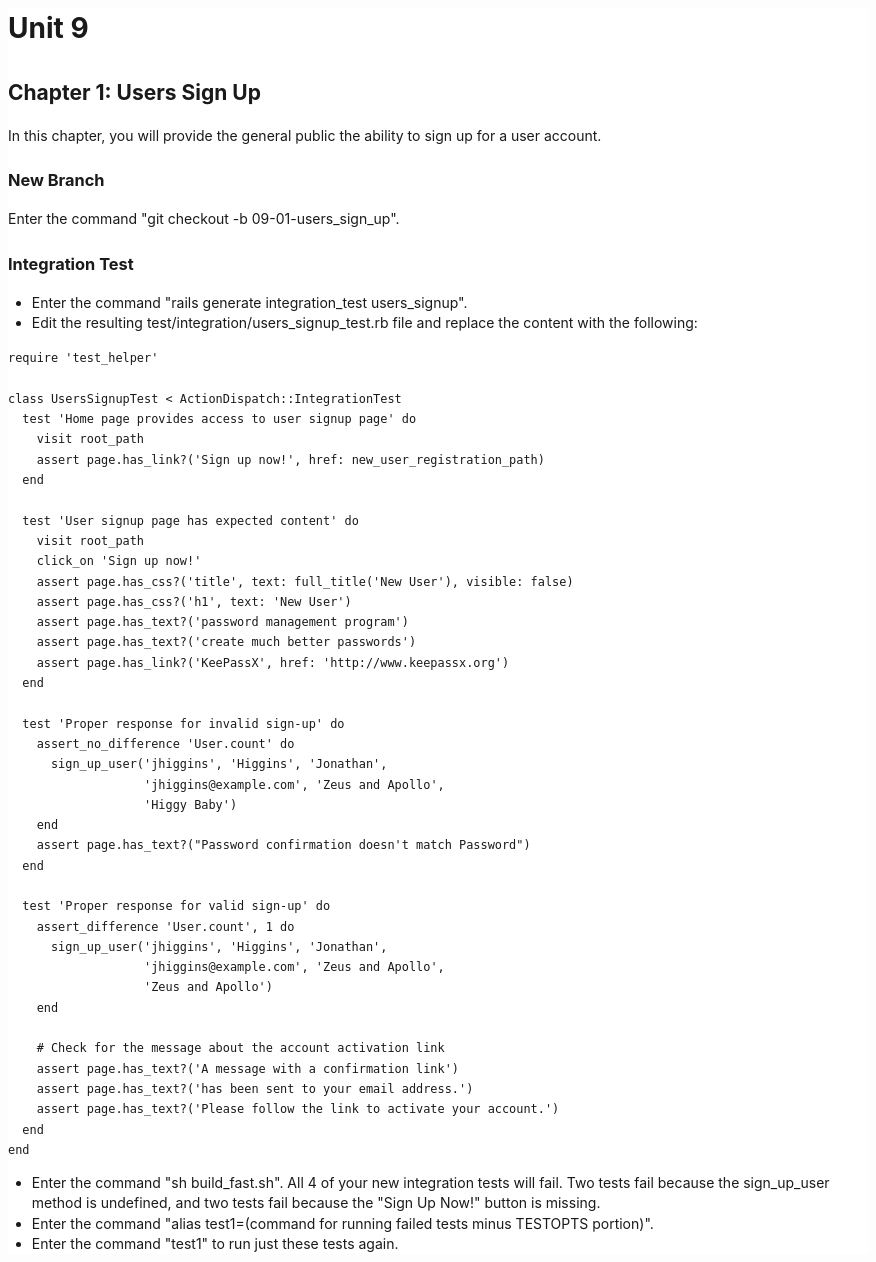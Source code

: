 # Unit 9
## Chapter 1: Users Sign Up

In this chapter, you will provide the general public the ability to sign up for a user account.

### New Branch
Enter the command "git checkout -b 09-01-users_sign_up".

### Integration Test
* Enter the command "rails generate integration_test users_signup".
* Edit the resulting test/integration/users_signup_test.rb file and replace the content with the following:
```
require 'test_helper'

class UsersSignupTest < ActionDispatch::IntegrationTest
  test 'Home page provides access to user signup page' do
    visit root_path
    assert page.has_link?('Sign up now!', href: new_user_registration_path)
  end

  test 'User signup page has expected content' do
    visit root_path
    click_on 'Sign up now!'
    assert page.has_css?('title', text: full_title('New User'), visible: false)
    assert page.has_css?('h1', text: 'New User')
    assert page.has_text?('password management program')
    assert page.has_text?('create much better passwords')
    assert page.has_link?('KeePassX', href: 'http://www.keepassx.org')
  end

  test 'Proper response for invalid sign-up' do
    assert_no_difference 'User.count' do
      sign_up_user('jhiggins', 'Higgins', 'Jonathan',
                   'jhiggins@example.com', 'Zeus and Apollo',
                   'Higgy Baby')
    end
    assert page.has_text?("Password confirmation doesn't match Password")
  end

  test 'Proper response for valid sign-up' do
    assert_difference 'User.count', 1 do
      sign_up_user('jhiggins', 'Higgins', 'Jonathan',
                   'jhiggins@example.com', 'Zeus and Apollo',
                   'Zeus and Apollo')
    end

    # Check for the message about the account activation link
    assert page.has_text?('A message with a confirmation link')
    assert page.has_text?('has been sent to your email address.')
    assert page.has_text?('Please follow the link to activate your account.')
  end
end
```
* Enter the command "sh build_fast.sh".  All 4 of your new integration tests will fail.  Two tests fail because the sign_up_user method is undefined, and two tests fail because the "Sign Up Now!" button is missing.
* Enter the command "alias test1=(command for running failed tests minus TESTOPTS portion)".
* Enter the command "test1" to run just these tests again.